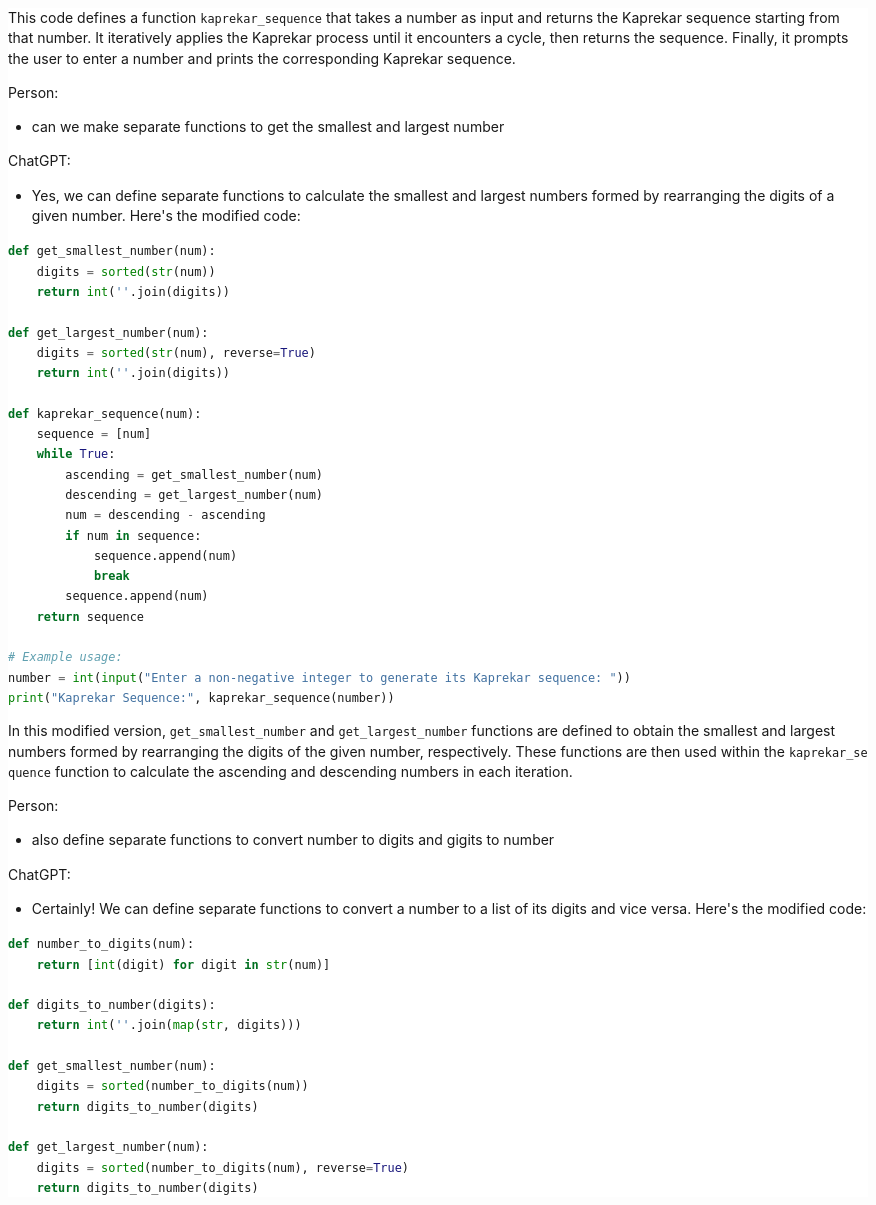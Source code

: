 

This code defines a function `kaprekar_sequence` that takes a number as input and returns the Kaprekar sequence starting from that number. It iteratively applies the Kaprekar process until it encounters a cycle, then returns the sequence. Finally, it prompts the user to enter a number and prints the corresponding Kaprekar sequence.

Person: 
- can we make separate functions to get the smallest and largest number

ChatGPT: 
- Yes, we can define separate functions to calculate the smallest and largest numbers formed by rearranging the digits of a given number. Here's the modified code:

```python
def get_smallest_number(num):
    digits = sorted(str(num))
    return int(''.join(digits))

def get_largest_number(num):
    digits = sorted(str(num), reverse=True)
    return int(''.join(digits))

def kaprekar_sequence(num):
    sequence = [num]
    while True:
        ascending = get_smallest_number(num)
        descending = get_largest_number(num)
        num = descending - ascending
        if num in sequence:
            sequence.append(num)
            break
        sequence.append(num)
    return sequence

# Example usage:
number = int(input("Enter a non-negative integer to generate its Kaprekar sequence: "))
print("Kaprekar Sequence:", kaprekar_sequence(number))
```



In this modified version, `get_smallest_number` and `get_largest_number` functions are defined to obtain the smallest and largest numbers formed by rearranging the digits of the given number, respectively. These functions are then used within the `kaprekar_sequence` function to calculate the ascending and descending numbers in each iteration.

Person: 
- also define separate functions to convert number to digits and gigits to number

ChatGPT: 
- Certainly! We can define separate functions to convert a number to a list of its digits and vice versa. Here's the modified code:

```python
def number_to_digits(num):
    return [int(digit) for digit in str(num)]

def digits_to_number(digits):
    return int(''.join(map(str, digits)))

def get_smallest_number(num):
    digits = sorted(number_to_digits(num))
    return digits_to_number(digits)

def get_largest_number(num):
    digits = sorted(number_to_digits(num), reverse=True)
    return digits_to_number(digits)

```